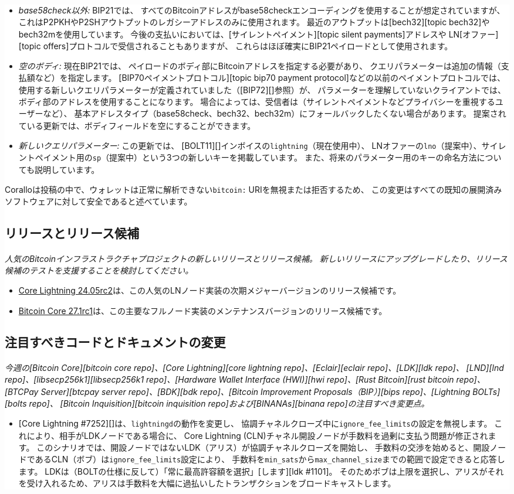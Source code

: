   - *base58check以外:* BIP21では、
    すべてのBitcoinアドレスがbase58checkエンコーディングを使用することが想定されていますが、
    これはP2PKHやP2SHアウトプットのレガシーアドレスのみに使用されます。
    最近のアウトプットは[bech32][topic bech32]やbech32mを使用しています。
    今後の支払いにおいては、[サイレントペイメント][topic silent payments]アドレスや
    LN[オファー][topic offers]プロトコルで受信されることもありますが、
    これらはほぼ確実にBIP21ペイロードとして使用されます。

  - *空のボディ:* 現在BIP21では、
    ペイロードのボディ部にBitcoinアドレスを指定する必要があり、
    クエリパラメーターは追加の情報（支払額など）を指定します。
    [BIP70ペイメントプロトコル][topic bip70 payment protocol]などの以前のペイメントプロトコルでは、
    使用する新しいクエリパラメーターが定義されていました（[BIP72][]参照）が、
    パラメーターを理解していないクライアントでは、ボディ部のアドレスを使用することになります。
    場合によっては、受信者は（サイレントペイメントなどプライバシーを重視するユーザーなど）、
    基本アドレスタイプ（base58check、bech32、bech32m）にフォールバックしたくない場合があります。
    提案されている更新では、ボディフィールドを空にすることができます。

  - *新しいクエリパラメーター:* この更新では、
    [BOLT11][]インボイスの`lightning`（現在使用中）、
    LNオファーの`lno`（提案中）、サイレントペイメント用の`sp`（提案中）という3つの新しいキーを掲載しています。
    また、将来のパラメーター用のキーの命名方法についても説明しています。

  Coralloは投稿の中で、ウォレットは正常に解析できない`bitcoin:` URIを無視または拒否するため、
  この変更はすべての既知の展開済みソフトウェアに対して安全であると述べています。

## リリースとリリース候補

*人気のBitcoinインフラストラクチャプロジェクトの新しいリリースとリリース候補。
新しいリリースにアップグレードしたり、リリース候補のテストを支援することを検討してください。*

- [Core Lightning 24.05rc2][]は、この人気のLNノード実装の次期メジャーバージョンのリリース候補です。

- [Bitcoin Core 27.1rc1][]は、この主要なフルノード実装のメンテナンスバージョンのリリース候補です。

## 注目すべきコードとドキュメントの変更

_今週の[Bitcoin Core][bitcoin core repo]、[Core
Lightning][core lightning repo]、[Eclair][eclair repo]、[LDK][ldk repo]、
[LND][lnd repo]、[libsecp256k1][libsecp256k1 repo]、[Hardware Wallet
Interface (HWI)][hwi repo]、[Rust Bitcoin][rust bitcoin repo]、[BTCPay
Server][btcpay server repo]、[BDK][bdk repo]、[Bitcoin Improvement
Proposals（BIP）][bips repo]、[Lightning BOLTs][bolts repo]、
[Bitcoin Inquisition][bitcoin inquisition repo]および[BINANAs][binana repo]の注目すべき変更点。_

- [Core Lightning #7252][]は、`lightningd`の動作を変更し、
  協調チャネルクローズ中に`ignore_fee_limits`の設定を無視します。
  これにより、相手がLDKノードである場合に、 Core Lightning (CLN)チャネル開設ノードが手数料を過剰に支払う問題が修正されます。
  このシナリオでは、開設ノードではないLDK（アリス）が協調チャネルクローズを開始し、
  手数料の交渉を始めると、開設ノードであるCLN（ボブ）は`ignore_fee_limits`設定により、
  手数料を`min_sats`から`max_channel_size`までの範囲で設定できると応答します。
  LDKは（BOLTの仕様に反して）「常に最高許容額を選択」[します][ldk #1101]。
  そのためボブは上限を選択し、アリスがそれを受け入れるため、アリスは手数料を大幅に過払いしたトランザクションをブロードキャストします。


[rubin fe paper]: https://rubin.io/public/pdfs/fedcov.pdf
[core lightning 24.05rc2]: https://github.com/ElementsProject/lightning/releases/tag/v24.05rc2
[news290 omdns]: /ja/newsletters/2024/02/21/#dns-bitcoin
[dnssec]: https://ja.wikipedia.org/wiki/DNS_Security_Extensions
[jahr testnet4]: https://mailing-list.bitcoindevs.xyz/bitcoindev/a6e3VPsXJf9p3gt_FmNF_Up-wrFuNMKTN30-xCSDHBKXzXnSpVflIZIj2NQ8Wos4PhQCzI2mWEMvIms_FAEs7rQdL15MpC_Phmu_fnR9iTg=@protonmail.com/
[news297 testnet]: /ja/newsletters/2024/04/10/#testnet
[rubin fe post]: https://delvingbitcoin.org/t/fed-up-covenants/929
[functional encryption]: https://en.wikipedia.org/wiki/Functional_encryption
[stewart 64bit]: https://delvingbitcoin.org/t/64-bit-arithmetic-soft-fork/397/49
[towns 64bit]: https://delvingbitcoin.org/t/64-bit-arithmetic-soft-fork/397/50
[news285 64bit]: /ja/newsletters/2024/01/17/#proposal-for-64-bit-arithmetic-soft-fork-64-bit
[news290 64bit]: /ja/newsletters/2024/02/21/#continued-discussion-about-64-bit-arithmetic-and-op-inout-amount-opcode-64-bit-op-inout-amount-opcode
[towns powcat]: https://delvingbitcoin.org/t/proof-of-work-based-signet-faucet/937
[corallo bip21]: https://mailing-list.bitcoindevs.xyz/bitcoindev/93c14d4f-10f3-48af-9756-7e39d61ba3d4@mattcorallo.com/
[news292 bip21]: /ja/newsletters/2024/03/06/#bip21-bitcoin-uri
[irc disclose]: https://bitcoin-irc.chaincode.com/bitcoin-core-dev/2024-06-06#1031717
[disclosure policy]: https://gist.github.com/darosior/eb71638f20968f0dc896c4261a127be6
[Bitcoin Core 27.1rc1]: https://bitcoincore.org/bin/bitcoin-core-27.1/
[news289 v3]: /ja/newsletters/2024/02/14/#bitcoin-core-28948
[news296 v3]: /ja/newsletters/2024/04/03/#bitcoin-core-29242
[news305 v3]: /ja/newsletters/2024/05/31/#bitcoin-core-29873
[news267 bip337]: /ja/newsletters/2023/09/06/#bitcoin
[murch correction]: https://github.com/bitcoinops/bitcoinops.github.io/pull/1714#discussion_r1630230324